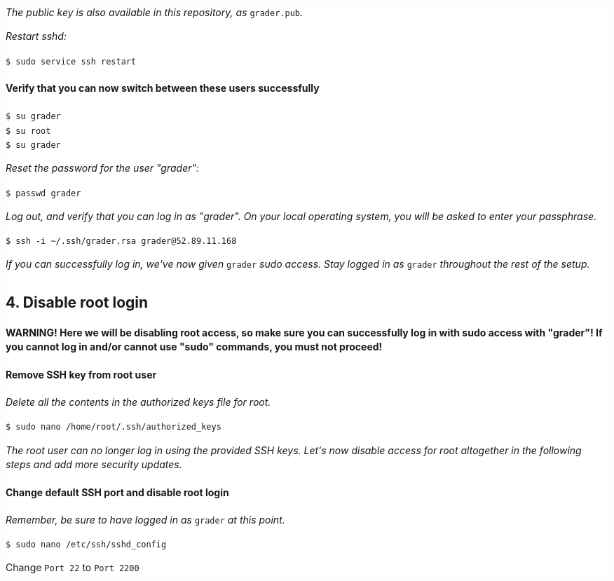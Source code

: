 _The public key is also available in this repository, as_ `grader.pub`_._

_Restart sshd:_

```
$ sudo service ssh restart
```

#### Verify that you can now switch between these users successfully

```
$ su grader
$ su root
$ su grader
```

_Reset the password for the user "grader":_

```
$ passwd grader
```

_Log out, and verify that you can log in as "grader". On your local operating system, you will be asked to enter your passphrase._

```
$ ssh -i ~/.ssh/grader.rsa grader@52.89.11.168
```

_If you can successfully log in, we've now given_ `grader` _sudo access. Stay logged in as_ `grader` _throughout the rest of the setup._


## 4. Disable root login

**WARNING! Here we will be disabling root access, so make sure you can successfully log in with sudo access with "grader"! If you cannot log in and/or cannot use "sudo" commands, you must not proceed!**

#### Remove SSH key from root user

_Delete all the contents in the authorized keys file for root._

```
$ sudo nano /home/root/.ssh/authorized_keys
```
_The root user can no longer log in using the provided SSH keys. Let's now disable access for root altogether in the following steps and add more security updates._

#### Change default SSH port and disable root login

_Remember, be sure to have logged in as_ `grader` _at this point._

```
$ sudo nano /etc/ssh/sshd_config
```

Change `Port 22` to `Port 2200`
